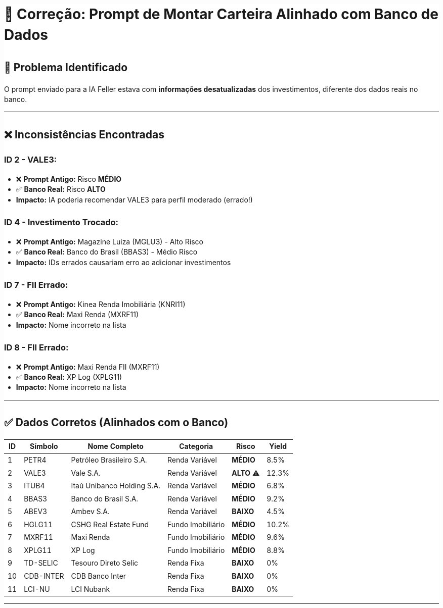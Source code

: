 # 🔧 Correção: Prompt de Montar Carteira Alinhado com Banco de Dados

## 🐛 Problema Identificado

O prompt enviado para a IA Feller estava com **informações desatualizadas** dos investimentos, diferente dos dados reais no banco.

---

## ❌ Inconsistências Encontradas

### **ID 2 - VALE3:**
- ❌ **Prompt Antigo:** Risco **MÉDIO**
- ✅ **Banco Real:** Risco **ALTO**
- **Impacto:** IA poderia recomendar VALE3 para perfil moderado (errado!)

### **ID 4 - Investimento Trocado:**
- ❌ **Prompt Antigo:** Magazine Luiza (MGLU3) - Alto Risco
- ✅ **Banco Real:** Banco do Brasil (BBAS3) - Médio Risco
- **Impacto:** IDs errados causariam erro ao adicionar investimentos

### **ID 7 - FII Errado:**
- ❌ **Prompt Antigo:** Kinea Renda Imobiliária (KNRI11)
- ✅ **Banco Real:** Maxi Renda (MXRF11)
- **Impacto:** Nome incorreto na lista

### **ID 8 - FII Errado:**
- ❌ **Prompt Antigo:** Maxi Renda FII (MXRF11)
- ✅ **Banco Real:** XP Log (XPLG11)
- **Impacto:** Nome incorreto na lista

---

## ✅ Dados Corretos (Alinhados com o Banco)

| ID | Símbolo | Nome Completo | Categoria | Risco | Yield |
|----|---------|---------------|-----------|-------|-------|
| 1 | PETR4 | Petróleo Brasileiro S.A. | Renda Variável | **MÉDIO** | 8.5% |
| 2 | VALE3 | Vale S.A. | Renda Variável | **ALTO** ⚠️ | 12.3% |
| 3 | ITUB4 | Itaú Unibanco Holding S.A. | Renda Variável | **MÉDIO** | 6.8% |
| 4 | BBAS3 | Banco do Brasil S.A. | Renda Variável | **MÉDIO** | 9.2% |
| 5 | ABEV3 | Ambev S.A. | Renda Variável | **BAIXO** | 4.5% |
| 6 | HGLG11 | CSHG Real Estate Fund | Fundo Imobiliário | **MÉDIO** | 10.2% |
| 7 | MXRF11 | Maxi Renda | Fundo Imobiliário | **MÉDIO** | 9.6% |
| 8 | XPLG11 | XP Log | Fundo Imobiliário | **MÉDIO** | 8.8% |
| 9 | TD-SELIC | Tesouro Direto Selic | Renda Fixa | **BAIXO** | 0% |
| 10 | CDB-INTER | CDB Banco Inter | Renda Fixa | **BAIXO** | 0% |
| 11 | LCI-NU | LCI Nubank | Renda Fixa | **BAIXO** | 0% |

---